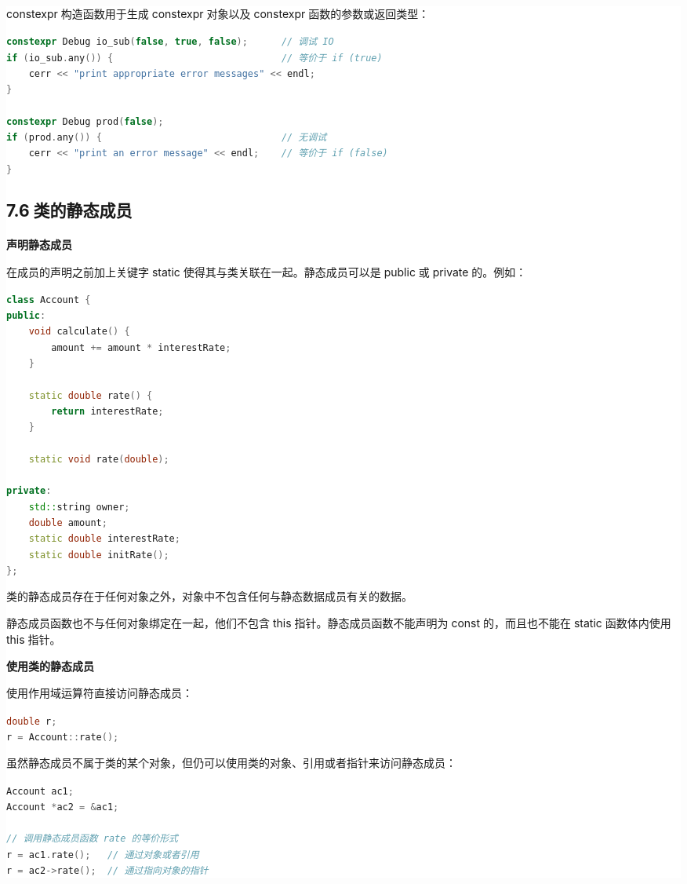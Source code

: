 constexpr 构造函数用于生成 constexpr 对象以及 constexpr 函数的参数或返回类型：

```c++
constexpr Debug io_sub(false, true, false);      // 调试 IO
if (io_sub.any()) {                              // 等价于 if (true)
    cerr << "print appropriate error messages" << endl;
}

constexpr Debug prod(false);
if (prod.any()) {                                // 无调试
    cerr << "print an error message" << endl;    // 等价于 if (false)
}
```

## 7.6 类的静态成员

**声明静态成员**

在成员的声明之前加上关键字 static 使得其与类关联在一起。静态成员可以是 public 或 private 的。例如：

```c++
class Account {
public:
    void calculate() {
        amount += amount * interestRate;
    }

    static double rate() {
        return interestRate;
    }

    static void rate(double);

private:
    std::string owner;
    double amount;
    static double interestRate;
    static double initRate();
};
```

类的静态成员存在于任何对象之外，对象中不包含任何与静态数据成员有关的数据。

静态成员函数也不与任何对象绑定在一起，他们不包含 this 指针。静态成员函数不能声明为 const 的，而且也不能在 static 函数体内使用 this 指针。

**使用类的静态成员**

使用作用域运算符直接访问静态成员：

```c++
double r;
r = Account::rate();
```

虽然静态成员不属于类的某个对象，但仍可以使用类的对象、引用或者指针来访问静态成员：

```c++
Account ac1;
Account *ac2 = &ac1;

// 调用静态成员函数 rate 的等价形式
r = ac1.rate();   // 通过对象或者引用
r = ac2->rate();  // 通过指向对象的指针
```
